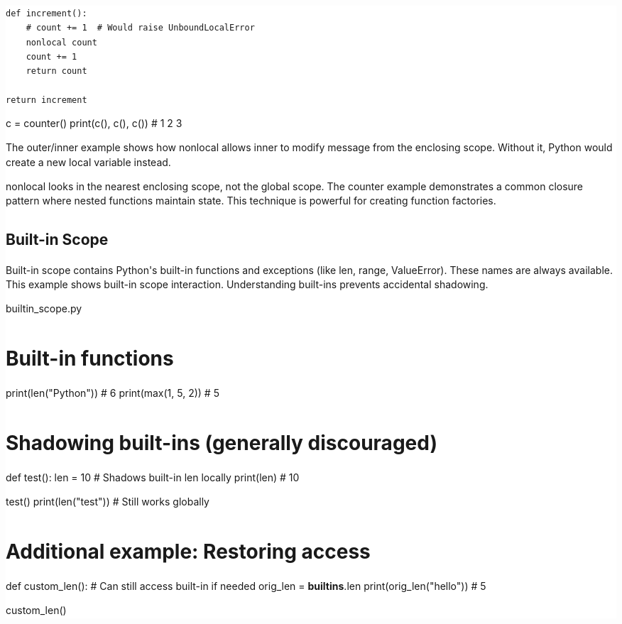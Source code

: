     def increment():
        # count += 1  # Would raise UnboundLocalError
        nonlocal count
        count += 1
        return count
    
    return increment

c = counter()
print(c(), c(), c())  # 1 2 3

The outer/inner example shows how nonlocal 
allows inner to modify message from the enclosing 
scope. Without it, Python would create a new local variable instead.

nonlocal looks in the nearest enclosing scope, not the global 
scope. The counter example demonstrates a common closure pattern where nested 
functions maintain state. This technique is powerful for creating function 
factories.

## Built-in Scope

Built-in scope contains Python's built-in functions and exceptions (like 
len, range, ValueError). These names are 
always available. This example shows built-in scope interaction. Understanding 
built-ins prevents accidental shadowing.

builtin_scope.py
# Built-in functions
print(len("Python"))  # 6
print(max(1, 5, 2))  # 5

# Shadowing built-ins (generally discouraged)
def test():
    len = 10  # Shadows built-in len locally
    print(len)  # 10

test()
print(len("test"))  # Still works globally

# Additional example: Restoring access
def custom_len():
    # Can still access built-in if needed
    orig_len = __builtins__.len
    print(orig_len("hello"))  # 5

custom_len()
